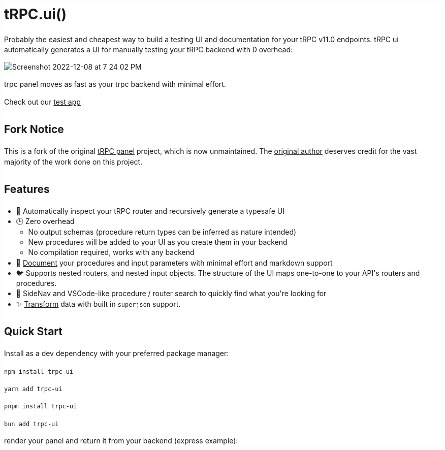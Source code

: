 # tRPC.ui()

Probably the easiest and cheapest way to build a testing UI and documentation for your tRPC v11.0 endpoints. tRPC ui automatically generates a UI for manually testing your tRPC backend with 0 overhead:

![Screenshot 2022-12-08 at 7 24 02 PM](https://user-images.githubusercontent.com/12774588/206602120-017a2b3a-66c3-4bf0-bd93-90fb4bddf0cc.png)

trpc panel moves as fast as your trpc backend with minimal effort.

Check out our [test app](https://trpc.aidansunbury.dev/)

## Fork Notice

This is a fork of the original [tRPC panel](https://github.com/iway1/trpc-panel) project, which is now unmaintained. The [original author](https://github.com/iway1) deserves credit for the vast majority of the work done on this project.

## Features

- 🚀 Automatically inspect your tRPC router and recursively generate a typesafe UI
- 🕒 Zero overhead
  - No output schemas (procedure return types can be inferred as nature intended)
  - New procedures will be added to your UI as you create them in your backend
  - No compilation required, works with any backend
- 📄 [Document](#documenting-procedures) your procedures and input parameters with minimal effort and markdown support
- 🐦 Supports nested routers, and nested input objects. The structure of the UI maps one-to-one to your API's routers and procedures.
- 🧭 SideNav and VSCode-like procedure / router search to quickly find what you're looking for
- ✨ [Transform](#data-transformers) data with built in `superjson` support.

## Quick Start

Install as a dev dependency with your preferred package manager:

```sh
npm install trpc-ui
```

```sh
yarn add trpc-ui
```

```sh
pnpm install trpc-ui
```

```sh
bun add trpc-ui
```

render your panel and return it from your backend (express example):
